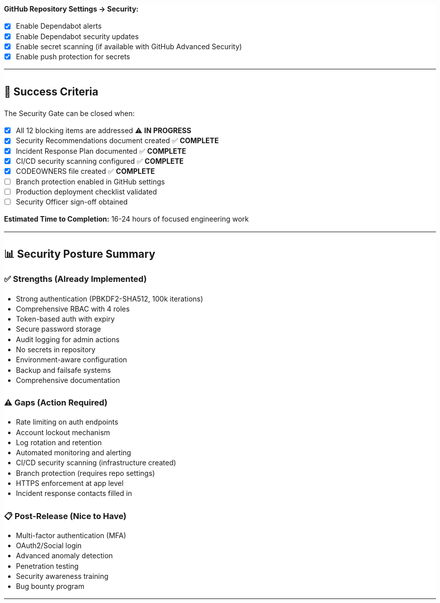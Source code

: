 **GitHub Repository Settings → Security:**

- [x] Enable Dependabot alerts
- [x] Enable Dependabot security updates
- [x] Enable secret scanning (if available with GitHub Advanced Security)
- [x] Enable push protection for secrets

---

## 🎯 Success Criteria

The Security Gate can be closed when:

- [x] All 12 blocking items are addressed ⚠️ **IN PROGRESS**
- [x] Security Recommendations document created ✅ **COMPLETE**
- [x] Incident Response Plan documented ✅ **COMPLETE**
- [x] CI/CD security scanning configured ✅ **COMPLETE**
- [x] CODEOWNERS file created ✅ **COMPLETE**
- [ ] Branch protection enabled in GitHub settings
- [ ] Production deployment checklist validated
- [ ] Security Officer sign-off obtained

**Estimated Time to Completion:** 16-24 hours of focused engineering work

---

## 📊 Security Posture Summary

### ✅ Strengths (Already Implemented)
- Strong authentication (PBKDF2-SHA512, 100k iterations)
- Comprehensive RBAC with 4 roles
- Token-based auth with expiry
- Secure password storage
- Audit logging for admin actions
- No secrets in repository
- Environment-aware configuration
- Backup and failsafe systems
- Comprehensive documentation

### ⚠️ Gaps (Action Required)
- Rate limiting on auth endpoints
- Account lockout mechanism
- Log rotation and retention
- Automated monitoring and alerting
- CI/CD security scanning (infrastructure created)
- Branch protection (requires repo settings)
- HTTPS enforcement at app level
- Incident response contacts filled in

### 📋 Post-Release (Nice to Have)
- Multi-factor authentication (MFA)
- OAuth2/Social login
- Advanced anomaly detection
- Penetration testing
- Security awareness training
- Bug bounty program

---